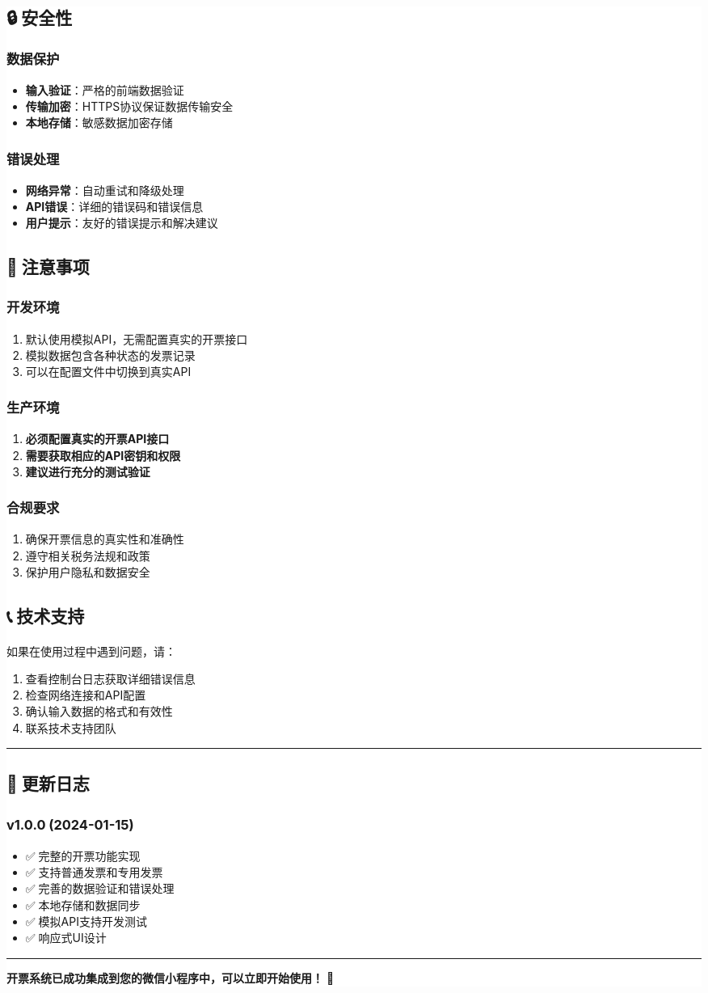 ## 🔒 安全性

### 数据保护
- **输入验证**：严格的前端数据验证
- **传输加密**：HTTPS协议保证数据传输安全
- **本地存储**：敏感数据加密存储

### 错误处理
- **网络异常**：自动重试和降级处理
- **API错误**：详细的错误码和错误信息
- **用户提示**：友好的错误提示和解决建议

## 🚨 注意事项

### 开发环境
1. 默认使用模拟API，无需配置真实的开票接口
2. 模拟数据包含各种状态的发票记录
3. 可以在配置文件中切换到真实API

### 生产环境
1. **必须配置真实的开票API接口**
2. **需要获取相应的API密钥和权限**
3. **建议进行充分的测试验证**

### 合规要求
1. 确保开票信息的真实性和准确性
2. 遵守相关税务法规和政策
3. 保护用户隐私和数据安全

## 📞 技术支持

如果在使用过程中遇到问题，请：

1. 查看控制台日志获取详细错误信息
2. 检查网络连接和API配置
3. 确认输入数据的格式和有效性
4. 联系技术支持团队

---

## 🔄 更新日志

### v1.0.0 (2024-01-15)
- ✅ 完整的开票功能实现
- ✅ 支持普通发票和专用发票
- ✅ 完善的数据验证和错误处理
- ✅ 本地存储和数据同步
- ✅ 模拟API支持开发测试
- ✅ 响应式UI设计

---

**开票系统已成功集成到您的微信小程序中，可以立即开始使用！** 🎉